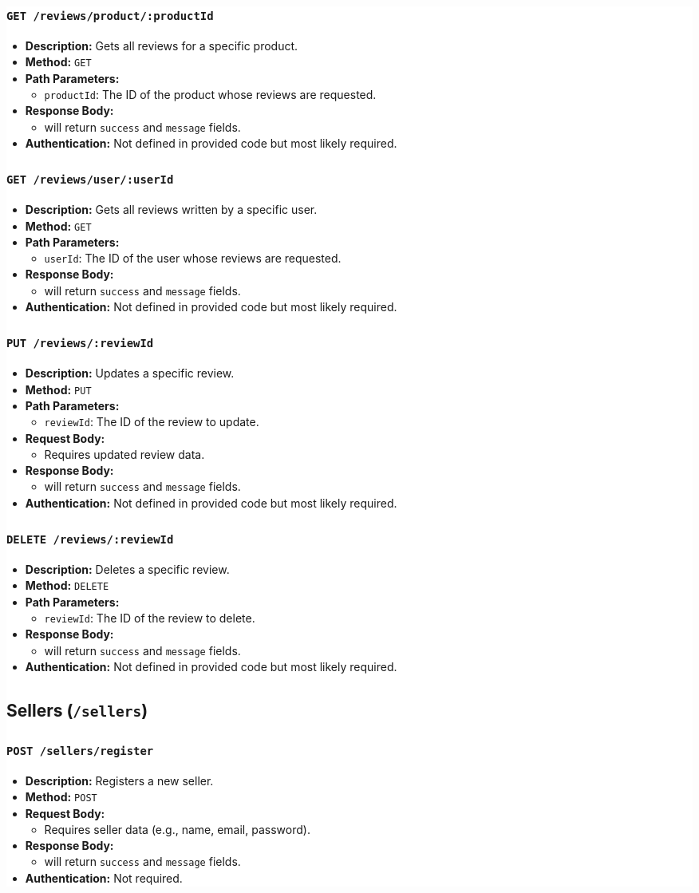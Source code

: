 ### `GET /reviews/product/:productId`

*   **Description:** Gets all reviews for a specific product.
*   **Method:** `GET`
*   **Path Parameters:**
    *   `productId`: The ID of the product whose reviews are requested.
* **Response Body:**
    * will return `success` and `message` fields.
*   **Authentication:** Not defined in provided code but most likely required.

### `GET /reviews/user/:userId`

*   **Description:** Gets all reviews written by a specific user.
*   **Method:** `GET`
*   **Path Parameters:**
    *   `userId`: The ID of the user whose reviews are requested.
* **Response Body:**
    * will return `success` and `message` fields.
*   **Authentication:** Not defined in provided code but most likely required.

### `PUT /reviews/:reviewId`

*   **Description:** Updates a specific review.
*   **Method:** `PUT`
*   **Path Parameters:**
    *   `reviewId`: The ID of the review to update.
*   **Request Body:**
    *   Requires updated review data.
* **Response Body:**
    * will return `success` and `message` fields.
*   **Authentication:** Not defined in provided code but most likely required.

### `DELETE /reviews/:reviewId`

*   **Description:** Deletes a specific review.
*   **Method:** `DELETE`
*   **Path Parameters:**
    *   `reviewId`: The ID of the review to delete.
* **Response Body:**
    * will return `success` and `message` fields.
*   **Authentication:** Not defined in provided code but most likely required.

## Sellers (`/sellers`)

### `POST /sellers/register`

*   **Description:** Registers a new seller.
*   **Method:** `POST`
*   **Request Body:**
    *   Requires seller data (e.g., name, email, password).
* **Response Body:**
    * will return `success` and `message` fields.
*   **Authentication:** Not required.
